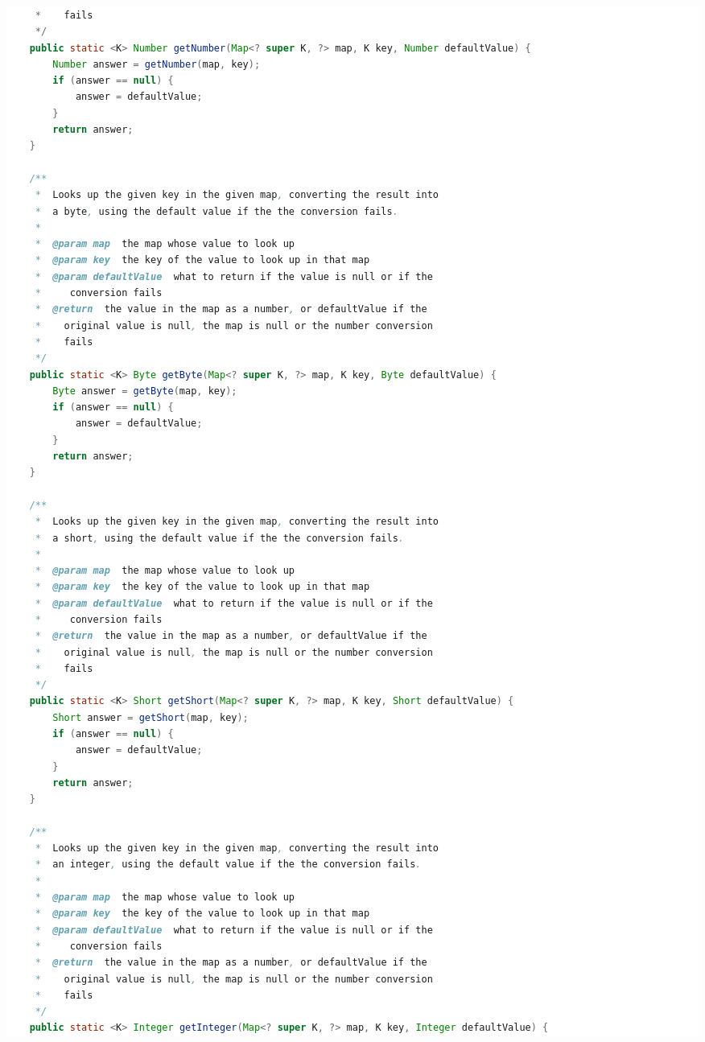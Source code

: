 ```java
     *    fails
     */
    public static <K> Number getNumber(Map<? super K, ?> map, K key, Number defaultValue) {
        Number answer = getNumber(map, key);
        if (answer == null) {
            answer = defaultValue;
        }
        return answer;
    }

    /**
     *  Looks up the given key in the given map, converting the result into
     *  a byte, using the default value if the the conversion fails.
     *
     *  @param map  the map whose value to look up
     *  @param key  the key of the value to look up in that map
     *  @param defaultValue  what to return if the value is null or if the
     *     conversion fails
     *  @return  the value in the map as a number, or defaultValue if the
     *    original value is null, the map is null or the number conversion
     *    fails
     */
    public static <K> Byte getByte(Map<? super K, ?> map, K key, Byte defaultValue) {
        Byte answer = getByte(map, key);
        if (answer == null) {
            answer = defaultValue;
        }
        return answer;
    }

    /**
     *  Looks up the given key in the given map, converting the result into
     *  a short, using the default value if the the conversion fails.
     *
     *  @param map  the map whose value to look up
     *  @param key  the key of the value to look up in that map
     *  @param defaultValue  what to return if the value is null or if the
     *     conversion fails
     *  @return  the value in the map as a number, or defaultValue if the
     *    original value is null, the map is null or the number conversion
     *    fails
     */
    public static <K> Short getShort(Map<? super K, ?> map, K key, Short defaultValue) {
        Short answer = getShort(map, key);
        if (answer == null) {
            answer = defaultValue;
        }
        return answer;
    }

    /**
     *  Looks up the given key in the given map, converting the result into
     *  an integer, using the default value if the the conversion fails.
     *
     *  @param map  the map whose value to look up
     *  @param key  the key of the value to look up in that map
     *  @param defaultValue  what to return if the value is null or if the
     *     conversion fails
     *  @return  the value in the map as a number, or defaultValue if the
     *    original value is null, the map is null or the number conversion
     *    fails
     */
    public static <K> Integer getInteger(Map<? super K, ?> map, K key, Integer defaultValue) {
```